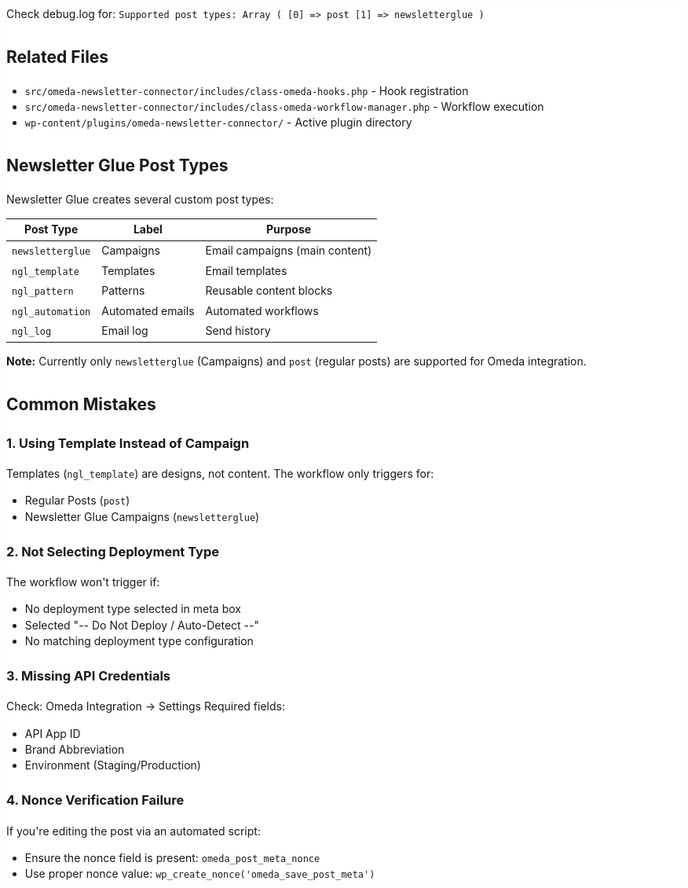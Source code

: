 Check debug.log for: `Supported post types: Array ( [0] => post [1] => newsletterglue )`

## Related Files
- `src/omeda-newsletter-connector/includes/class-omeda-hooks.php` - Hook registration
- `src/omeda-newsletter-connector/includes/class-omeda-workflow-manager.php` - Workflow execution
- `wp-content/plugins/omeda-newsletter-connector/` - Active plugin directory

## Newsletter Glue Post Types
Newsletter Glue creates several custom post types:

| Post Type | Label | Purpose |
|-----------|-------|---------|
| `newsletterglue` | Campaigns | Email campaigns (main content) |
| `ngl_template` | Templates | Email templates |
| `ngl_pattern` | Patterns | Reusable content blocks |
| `ngl_automation` | Automated emails | Automated workflows |
| `ngl_log` | Email log | Send history |

**Note:** Currently only `newsletterglue` (Campaigns) and `post` (regular posts) are supported for Omeda integration.

## Common Mistakes

### 1. Using Template Instead of Campaign
Templates (`ngl_template`) are designs, not content. The workflow only triggers for:
- Regular Posts (`post`)
- Newsletter Glue Campaigns (`newsletterglue`)

### 2. Not Selecting Deployment Type
The workflow won't trigger if:
- No deployment type selected in meta box
- Selected "-- Do Not Deploy / Auto-Detect --"
- No matching deployment type configuration

### 3. Missing API Credentials
Check: Omeda Integration → Settings
Required fields:
- API App ID
- Brand Abbreviation
- Environment (Staging/Production)

### 4. Nonce Verification Failure
If you're editing the post via an automated script:
- Ensure the nonce field is present: `omeda_post_meta_nonce`
- Use proper nonce value: `wp_create_nonce('omeda_save_post_meta')`
